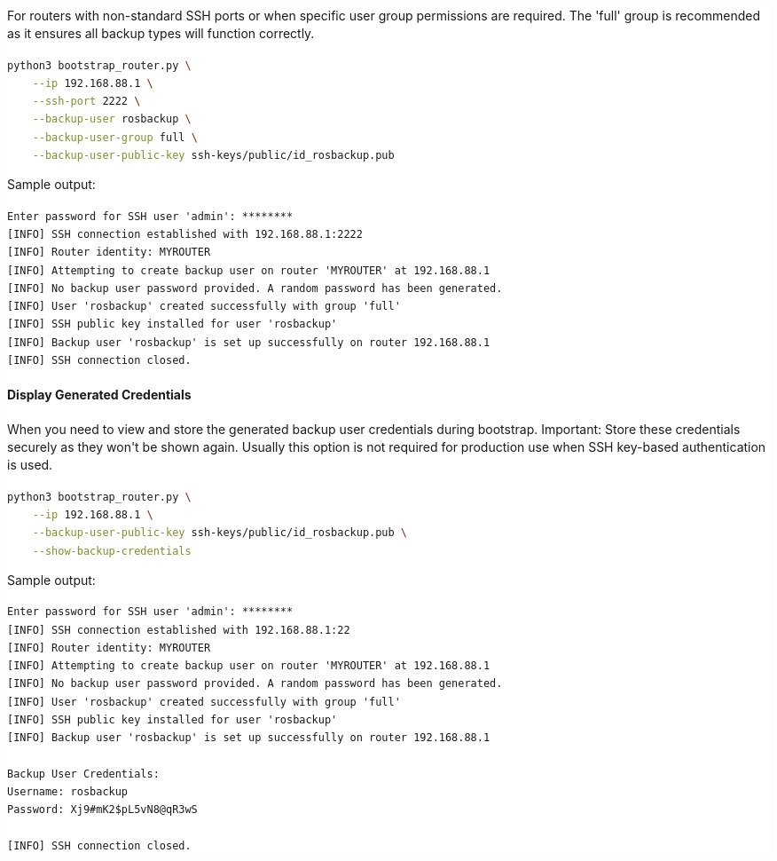 For routers with non-standard SSH ports or when specific user group permissions are required. The 'full' group is recommended as it ensures all backup types will function correctly.

```bash
python3 bootstrap_router.py \
    --ip 192.168.88.1 \
    --ssh-port 2222 \
    --backup-user rosbackup \
    --backup-user-group full \
    --backup-user-public-key ssh-keys/public/id_rosbackup.pub
```

Sample output:
```
Enter password for SSH user 'admin': ********
[INFO] SSH connection established with 192.168.88.1:2222
[INFO] Router identity: MYROUTER
[INFO] Attempting to create backup user on router 'MYROUTER' at 192.168.88.1
[INFO] No backup user password provided. A random password has been generated.
[INFO] User 'rosbackup' created successfully with group 'full'
[INFO] SSH public key installed for user 'rosbackup'
[INFO] Backup user 'rosbackup' is set up successfully on router 192.168.88.1
[INFO] SSH connection closed.
```

#### Display Generated Credentials

When you need to view and store the generated backup user credentials during bootstrap. Important: Store these credentials securely as they won't be shown again. Usually this option is not required for production use when SSH key-based authentication is used.

```bash
python3 bootstrap_router.py \
    --ip 192.168.88.1 \
    --backup-user-public-key ssh-keys/public/id_rosbackup.pub \
    --show-backup-credentials
```

Sample output:
```
Enter password for SSH user 'admin': ********
[INFO] SSH connection established with 192.168.88.1:22
[INFO] Router identity: MYROUTER
[INFO] Attempting to create backup user on router 'MYROUTER' at 192.168.88.1
[INFO] No backup user password provided. A random password has been generated.
[INFO] User 'rosbackup' created successfully with group 'full'
[INFO] SSH public key installed for user 'rosbackup'
[INFO] Backup user 'rosbackup' is set up successfully on router 192.168.88.1

Backup User Credentials:
Username: rosbackup
Password: Xj9#mK2$pL5vN8@qR3wS

[INFO] SSH connection closed.
```
